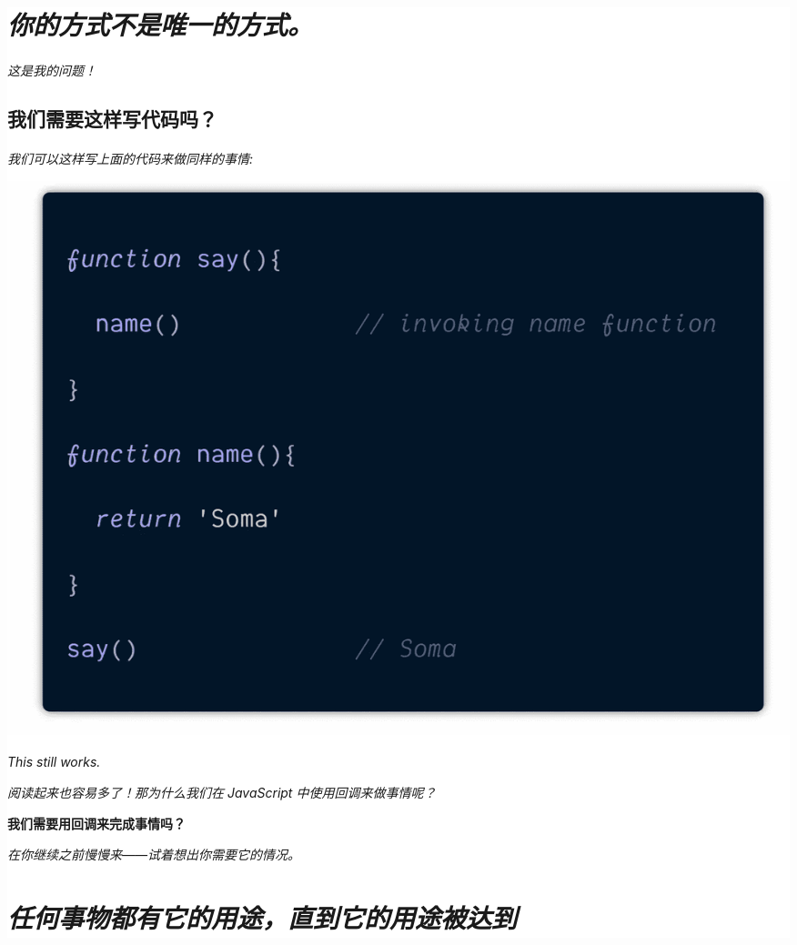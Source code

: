 # *你的方式不是唯一的方式。*

*这是我的问题！*

## ****我们需要这样写代码吗？****

*我们可以这样写上面的代码来做同样的事情:*

*![](img/49c5ba4ade2d89222a26a6cea83066f5.png)*

*This still works.*

*阅读起来也容易多了！那为什么我们在 JavaScript 中使用回调来做事情呢？*

****我们需要用回调来完成事情吗？****

*在你继续之前慢慢来——试着想出你需要它的情况。*

# *任何事物都有它的用途，直到它的用途被达到*
